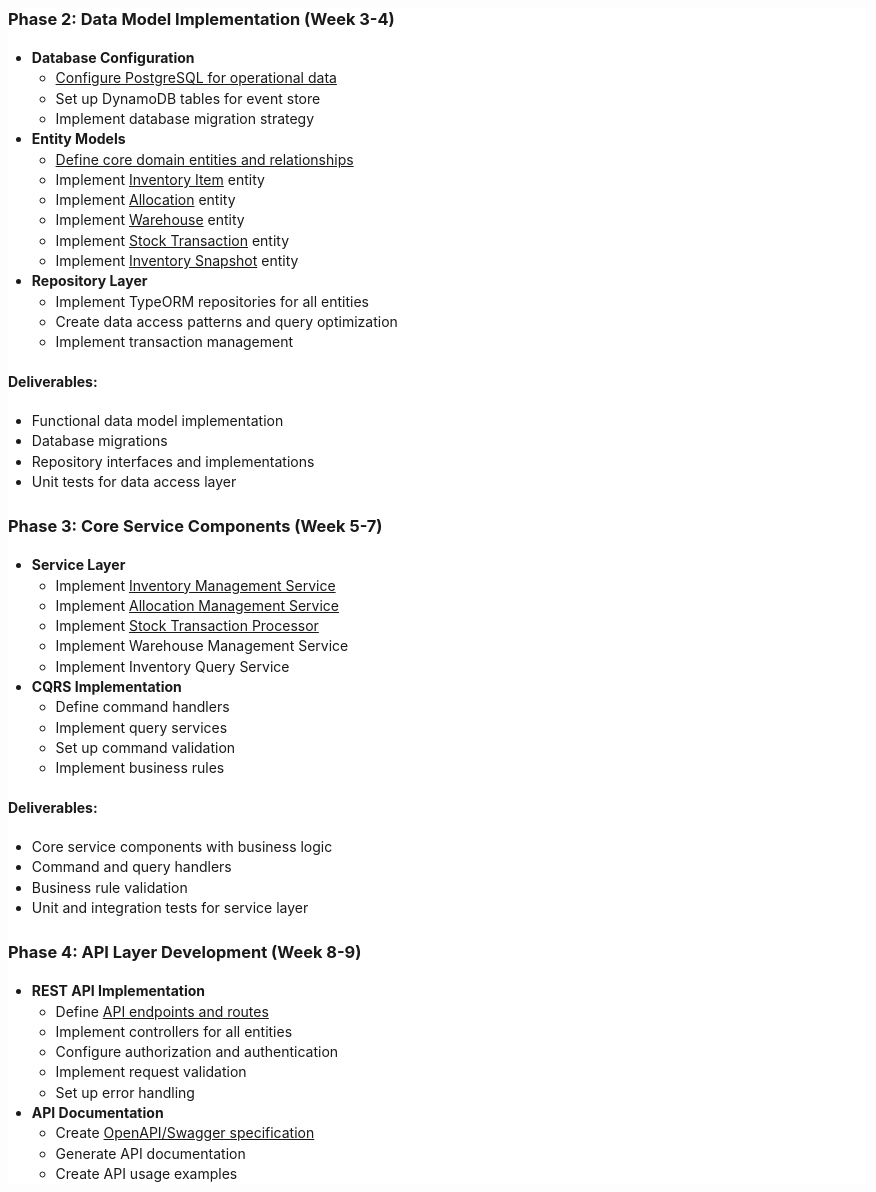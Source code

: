 ### Phase 2: Data Model Implementation (Week 3-4)
- **Database Configuration**
  - [Configure PostgreSQL for operational data](./01-database-selection.md)
  - Set up DynamoDB tables for event store
  - Implement database migration strategy
- **Entity Models**
  - [Define core domain entities and relationships](./02-data-model-setup/00-data-model-index.md)
  - Implement [Inventory Item](./02-data-model-setup/01-inventory-item-entity.md) entity
  - Implement [Allocation](./02-data-model-setup/02-inventory-reservation-entity.md) entity
  - Implement [Warehouse](./02-data-model-setup/03-warehouse-entity.md) entity
  - Implement [Stock Transaction](./02-data-model-setup/04-stock-transaction-entity.md) entity
  - Implement [Inventory Snapshot](./02-data-model-setup/05-inventory-snapshot-entity.md) entity
- **Repository Layer**
  - Implement TypeORM repositories for all entities
  - Create data access patterns and query optimization
  - Implement transaction management

#### Deliverables:
- Functional data model implementation
- Database migrations
- Repository interfaces and implementations
- Unit tests for data access layer

### Phase 3: Core Service Components (Week 5-7)
- **Service Layer**
  - Implement [Inventory Management Service](./03-core-service-components/01-inventory-management-service.md)
  - Implement [Allocation Management Service](./03-core-service-components/02-allocation-management-service.md)
  - Implement [Stock Transaction Processor](./03-core-service-components/03-stock-transaction-processor.md)
  - Implement Warehouse Management Service
  - Implement Inventory Query Service
- **CQRS Implementation**
  - Define command handlers
  - Implement query services
  - Set up command validation
  - Implement business rules

#### Deliverables:
- Core service components with business logic
- Command and query handlers
- Business rule validation
- Unit and integration tests for service layer

### Phase 4: API Layer Development (Week 8-9)
- **REST API Implementation**
  - Define [API endpoints and routes](./04-api-endpoints/00-api-endpoints-index.md)
  - Implement controllers for all entities
  - Configure authorization and authentication
  - Implement request validation
  - Set up error handling
- **API Documentation**
  - Create [OpenAPI/Swagger specification](./openapi/inventory-service.yaml)
  - Generate API documentation
  - Create API usage examples
